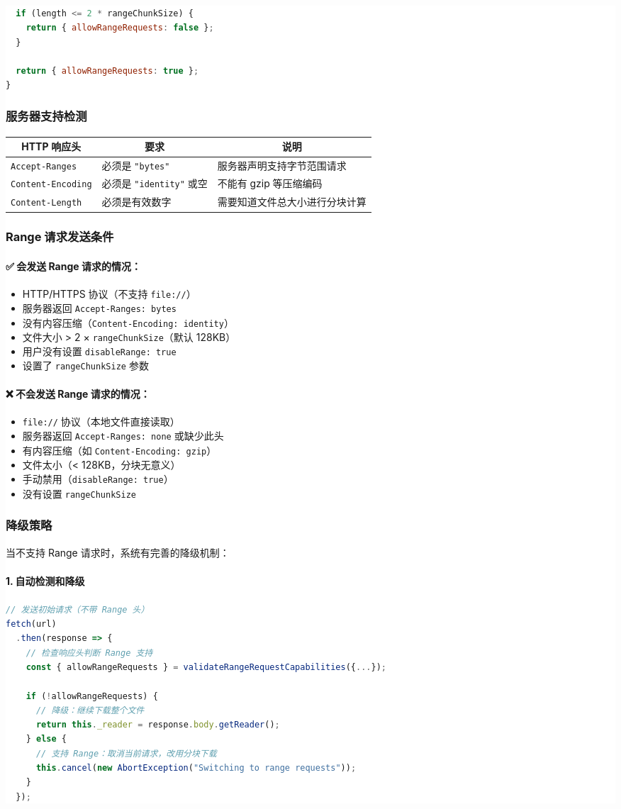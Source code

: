 ```javascript
  if (length <= 2 * rangeChunkSize) {
    return { allowRangeRequests: false };
  }

  return { allowRangeRequests: true };
}
```

### 服务器支持检测

| HTTP 响应头 | 要求 | 说明 |
|-------------|------|------|
| `Accept-Ranges` | 必须是 `"bytes"` | 服务器声明支持字节范围请求 |
| `Content-Encoding` | 必须是 `"identity"` 或空 | 不能有 gzip 等压缩编码 |
| `Content-Length` | 必须是有效数字 | 需要知道文件总大小进行分块计算 |

### Range 请求发送条件

#### ✅ 会发送 Range 请求的情况：
- HTTP/HTTPS 协议（不支持 `file://`）
- 服务器返回 `Accept-Ranges: bytes`
- 没有内容压缩（`Content-Encoding: identity`）
- 文件大小 > 2 × `rangeChunkSize`（默认 128KB）
- 用户没有设置 `disableRange: true`
- 设置了 `rangeChunkSize` 参数

#### ❌ 不会发送 Range 请求的情况：
- `file://` 协议（本地文件直接读取）
- 服务器返回 `Accept-Ranges: none` 或缺少此头
- 有内容压缩（如 `Content-Encoding: gzip`）
- 文件太小（< 128KB，分块无意义）
- 手动禁用（`disableRange: true`）
- 没有设置 `rangeChunkSize`

### 降级策略

当不支持 Range 请求时，系统有完善的降级机制：

#### 1. 自动检测和降级
```javascript
// 发送初始请求（不带 Range 头）
fetch(url)
  .then(response => {
    // 检查响应头判断 Range 支持
    const { allowRangeRequests } = validateRangeRequestCapabilities({...});

    if (!allowRangeRequests) {
      // 降级：继续下载整个文件
      return this._reader = response.body.getReader();
    } else {
      // 支持 Range：取消当前请求，改用分块下载
      this.cancel(new AbortException("Switching to range requests"));
    }
  });
```
